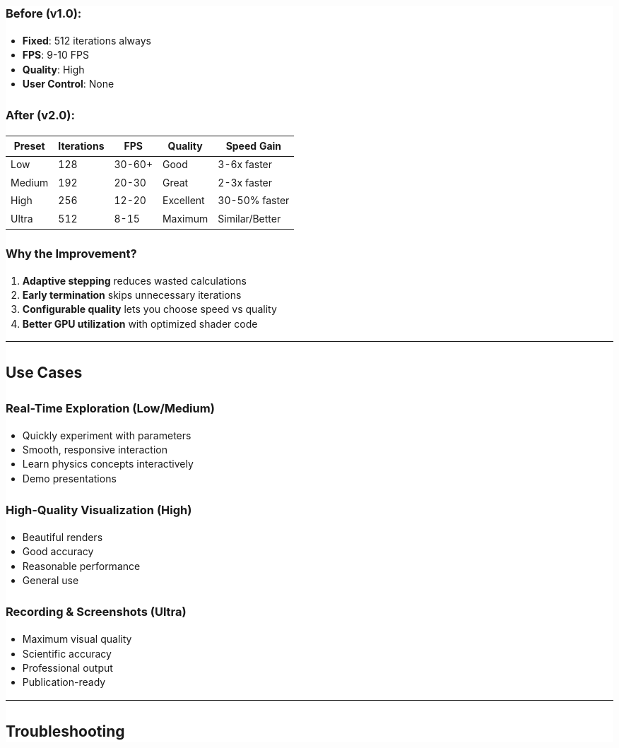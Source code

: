 ### Before (v1.0):
- **Fixed**: 512 iterations always
- **FPS**: 9-10 FPS
- **Quality**: High
- **User Control**: None

### After (v2.0):

| Preset | Iterations | FPS | Quality | Speed Gain |
|--------|-----------|-----|---------|------------|
| Low | 128 | 30-60+ | Good | 3-6x faster |
| Medium | 192 | 20-30 | Great | 2-3x faster |
| High | 256 | 12-20 | Excellent | 30-50% faster |
| Ultra | 512 | 8-15 | Maximum | Similar/Better |

### Why the Improvement?

1. **Adaptive stepping** reduces wasted calculations
2. **Early termination** skips unnecessary iterations
3. **Configurable quality** lets you choose speed vs quality
4. **Better GPU utilization** with optimized shader code

---

## Use Cases

### Real-Time Exploration (Low/Medium)
- Quickly experiment with parameters
- Smooth, responsive interaction
- Learn physics concepts interactively
- Demo presentations

### High-Quality Visualization (High)
- Beautiful renders
- Good accuracy
- Reasonable performance
- General use

### Recording & Screenshots (Ultra)
- Maximum visual quality
- Scientific accuracy
- Professional output
- Publication-ready

---

## Troubleshooting
